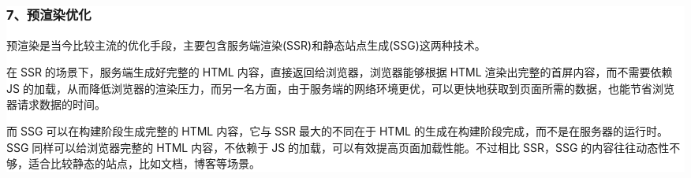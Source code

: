### 7、预渲染优化

预渲染是当今比较主流的优化手段，主要包含服务端渲染(SSR)和静态站点生成(SSG)这两种技术。

在 SSR 的场景下，服务端生成好完整的 HTML 内容，直接返回给浏览器，浏览器能够根据 HTML 渲染出完整的首屏内容，而不需要依赖 JS 的加载，从而降低浏览器的渲染压力，而另一名方面，由于服务端的网络环境更优，可以更快地获取到页面所需的数据，也能节省浏览器请求数据的时间。

而 SSG 可以在构建阶段生成完整的 HTML 内容，它与 SSR 最大的不同在于 HTML 的生成在构建阶段完成，而不是在服务器的运行时。SSG 同样可以给浏览器完整的 HTML 内容，不依赖于 JS 的加载，可以有效提高页面加载性能。不过相比 SSR，SSG 的内容往往动态性不够，适合比较静态的站点，比如文档，博客等场景。
